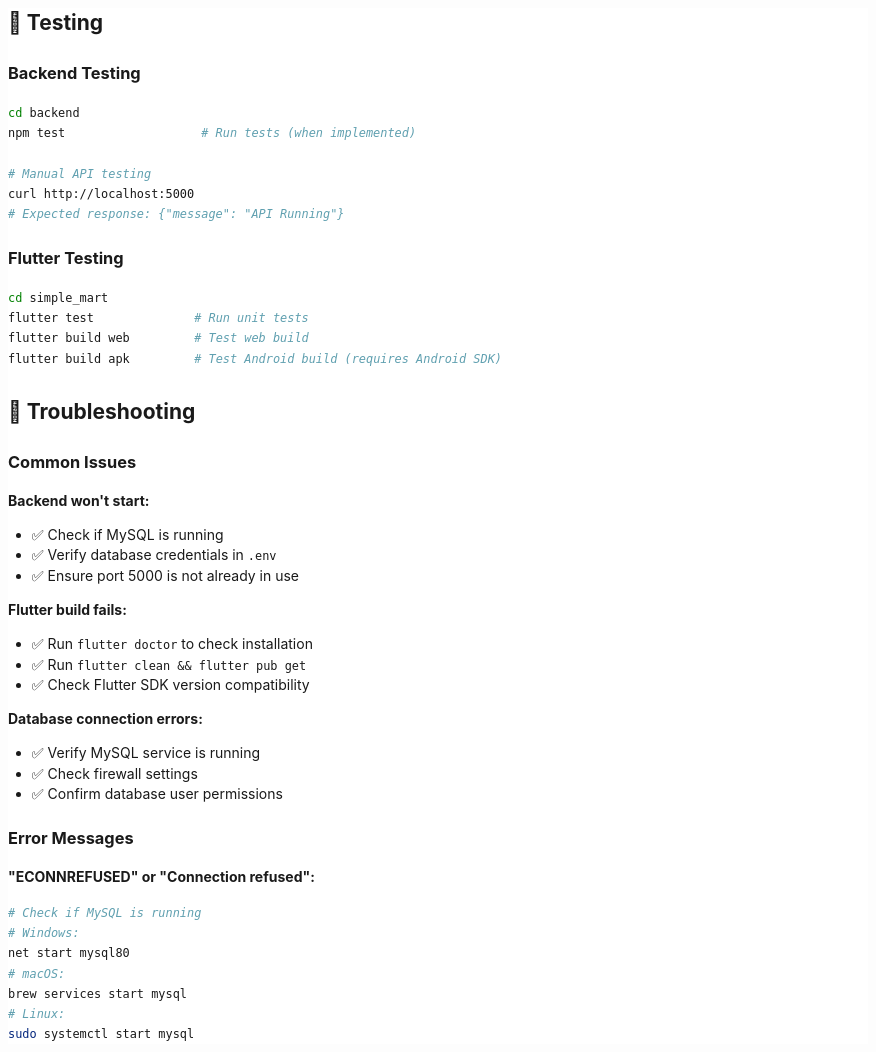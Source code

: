 ## 🧪 Testing

### Backend Testing
```bash
cd backend
npm test                   # Run tests (when implemented)

# Manual API testing
curl http://localhost:5000
# Expected response: {"message": "API Running"}
```

### Flutter Testing
```bash
cd simple_mart
flutter test              # Run unit tests
flutter build web         # Test web build
flutter build apk         # Test Android build (requires Android SDK)
```

## 🐛 Troubleshooting

### Common Issues

**Backend won't start:**
- ✅ Check if MySQL is running
- ✅ Verify database credentials in `.env`
- ✅ Ensure port 5000 is not already in use

**Flutter build fails:**
- ✅ Run `flutter doctor` to check installation
- ✅ Run `flutter clean && flutter pub get`
- ✅ Check Flutter SDK version compatibility

**Database connection errors:**
- ✅ Verify MySQL service is running
- ✅ Check firewall settings
- ✅ Confirm database user permissions

### Error Messages

**"ECONNREFUSED" or "Connection refused":**
```bash
# Check if MySQL is running
# Windows:
net start mysql80
# macOS:
brew services start mysql
# Linux:
sudo systemctl start mysql
```
